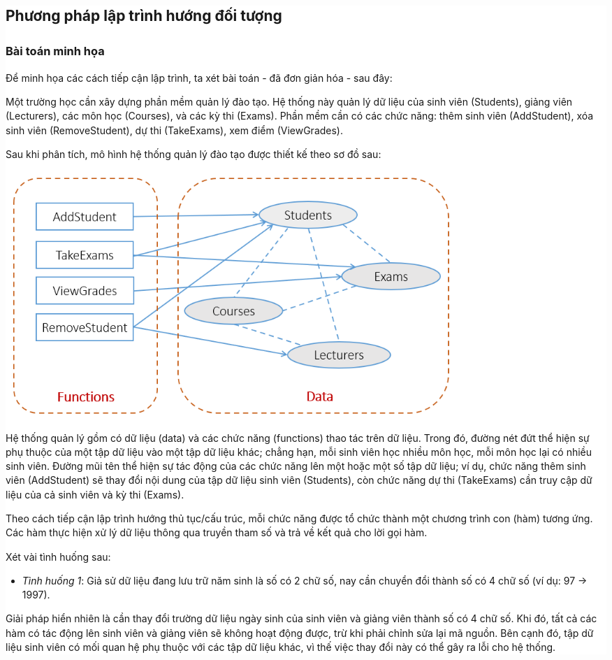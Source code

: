 ## Phương pháp lập trình hướng đối tượng <a name="oop">
### Bài toán minh họa
Để minh họa các cách tiếp cận lập trình, ta xét bài toán - đã đơn giản hóa - sau đây:

Một trường học cần xây dựng phần mềm quản lý đào tạo. Hệ thống này quản lý dữ liệu của sinh viên (Students), giảng viên (Lecturers), các môn học (Courses), và các kỳ thi (Exams). 
Phần mềm cần có các chức năng: thêm sinh viên (AddStudent), xóa sinh viên (RemoveStudent), dự thi (TakeExams), xem điểm (ViewGrades). 

Sau khi phân tích, mô hình hệ thống quản lý đào tạo được thiết kế theo sơ đồ sau:

<img src="figs/academicsystem.PNG" width="75%">

Hệ thống quản lý gồm có dữ liệu (data) và các chức năng (functions) thao tác trên dữ liệu. Trong đó, đường nét đứt thể hiện sự phụ thuộc của một tập dữ liệu vào một tập dữ liệu khác; chẳng hạn, mỗi sinh viên học nhiều môn học, mỗi môn học lại có nhiều sinh viên. Đường mũi tên thể hiện sự tác động của các chức năng lên một hoặc một số tập dữ liệu; ví dụ, chức năng thêm sinh viên (AddStudent) sẽ thay đổi nội dung của tập dữ liệu sinh viên (Students), còn chức năng dự thi (TakeExams) cần truy cập dữ liệu của cả sinh viên và kỳ thi (Exams). 

Theo cách tiếp cận lập trình hướng thủ tục/cấu trúc, mỗi chức năng được tổ chức thành một chương trình con (hàm) tương ứng. Các hàm thực hiện xử lý dữ liệu thông qua truyền tham số và trả về kết quả cho lời gọi hàm. 

Xét vài tình huống sau:
- *Tình huống 1*: Giả sử dữ liệu đang lưu trữ năm sinh là số có 2 chữ số, nay cần chuyển đổi thành số có 4 chữ số (ví dụ: 97 -> 1997).

Giải pháp hiển nhiên là cần thay đổi trường dữ liệu ngày sinh của sinh viên và giảng viên thành số có 4 chữ số. Khi đó, tất cả các hàm có tác động lên sinh viên và giảng viên sẽ không hoạt động được, trừ khi phải chỉnh sửa lại mã nguồn. Bên cạnh đó, tập dữ liệu sinh viên có mối quan hệ phụ thuộc với các tập dữ liệu khác, vì thế việc thay đổi này có thể gây ra lỗi cho hệ thống.
